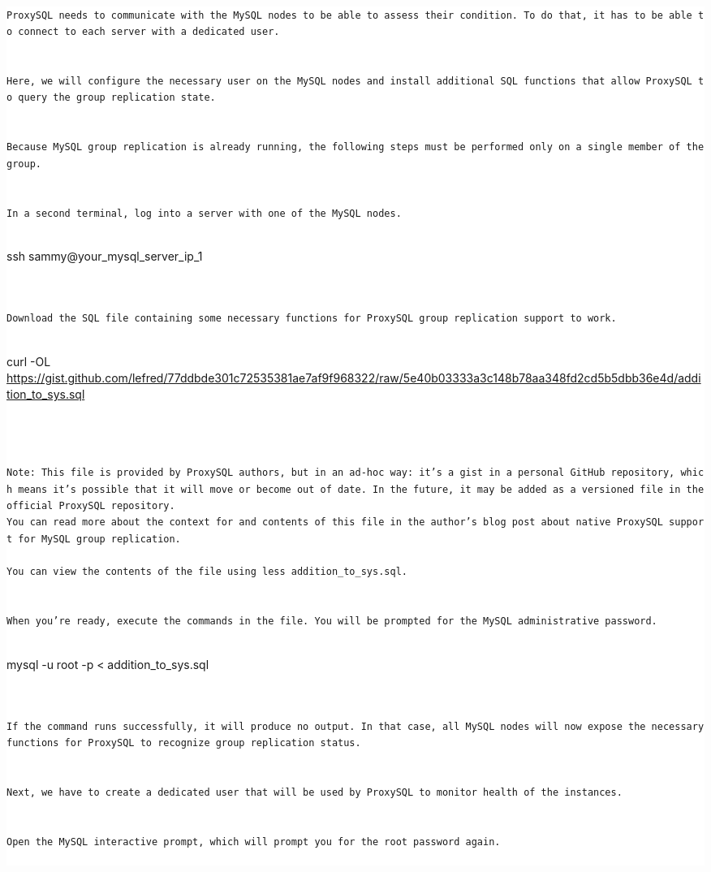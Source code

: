 ```
ProxySQL needs to communicate with the MySQL nodes to be able to assess their condition. To do that, it has to be able to connect to each server with a dedicated user.


Here, we will configure the necessary user on the MySQL nodes and install additional SQL functions that allow ProxySQL to query the group replication state.


Because MySQL group replication is already running, the following steps must be performed only on a single member of the group.


In a second terminal, log into a server with one of the MySQL nodes.


```
ssh sammy@your_mysql_server_ip_1


```


Download the SQL file containing some necessary functions for ProxySQL group replication support to work.


```
curl -OL https://gist.github.com/lefred/77ddbde301c72535381ae7af9f968322/raw/5e40b03333a3c148b78aa348fd2cd5b5dbb36e4d/addition_to_sys.sql


```



Note: This file is provided by ProxySQL authors, but in an ad-hoc way: it’s a gist in a personal GitHub repository, which means it’s possible that it will move or become out of date. In the future, it may be added as a versioned file in the official ProxySQL repository.
You can read more about the context for and contents of this file in the author’s blog post about native ProxySQL support for MySQL group replication.

You can view the contents of the file using less addition_to_sys.sql.


When you’re ready, execute the commands in the file. You will be prompted for the MySQL administrative password.


```
mysql -u root -p < addition_to_sys.sql


```


If the command runs successfully, it will produce no output. In that case, all MySQL nodes will now expose the necessary functions for ProxySQL to recognize group replication status.


Next, we have to create a dedicated user that will be used by ProxySQL to monitor health of the instances.


Open the MySQL interactive prompt, which will prompt you for the root password again.


```